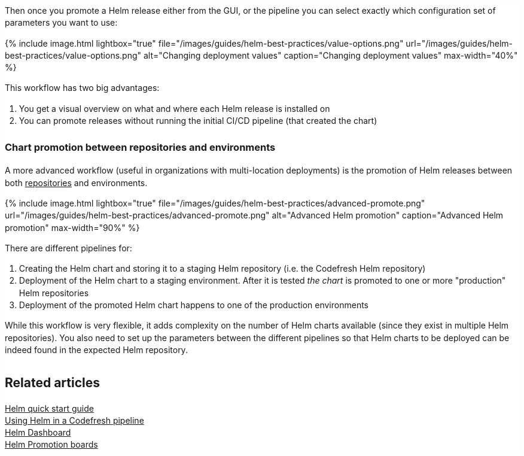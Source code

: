 Then once you promote a Helm release either from the GUI, or the pipeline you can select exactly which configuration set of parameters you want to use:

{% include 
image.html 
lightbox="true" 
file="/images/guides/helm-best-practices/value-options.png" 
url="/images/guides/helm-best-practices/value-options.png"
alt="Changing deployment values" 
caption="Changing deployment values" 
max-width="40%"
%}

This workflow has two big advantages:

1. You get a visual overview on what and where each Helm release is installed on
1. You can promote releases without running the initial CI/CD pipeline (that created the chart)

### Chart promotion between repositories and environments

A more advanced workflow (useful in organizations with multi-location deployments) is the promotion of Helm releases between both [repositories]({{site.baseurl}}/docs/deployments/helm/add-helm-repository/) and environments.

{% include 
image.html 
lightbox="true" 
file="/images/guides/helm-best-practices/advanced-promote.png" 
url="/images/guides/helm-best-practices/advanced-promote.png"
alt="Advanced Helm promotion" 
caption="Advanced Helm promotion" 
max-width="90%"
%}

There are different pipelines for:

1. Creating the Helm chart and storing it to a staging Helm repository (i.e. the Codefresh Helm repository)
1. Deployment of the Helm chart to a staging environment. After it is tested *the chart* is promoted to one or more "production" Helm repositories
1. Deployment of the promoted Helm chart happens to one of the production environments

While this workflow is very flexible, it adds complexity on the number of Helm charts available (since they exist in multiple Helm repositories). You also need to set up the parameters between the different pipelines so that Helm charts to be deployed can be indeed found in the expected Helm repository.

## Related articles
[Helm quick start guide]({{site.baseurl}}/docs/getting-started/helm-quick-start-guide/)  
[Using Helm in a Codefresh pipeline]({{site.baseurl}}/docs/deployments/helm/using-helm-in-codefresh-pipeline/)  
[Helm Dashboard]({{site.baseurl}}/docs/deployments/helm/helm-releases-management)  
[Helm Promotion boards]({{site.baseurl}}/docs/deployments/helm/helm-environment-promotion)  
